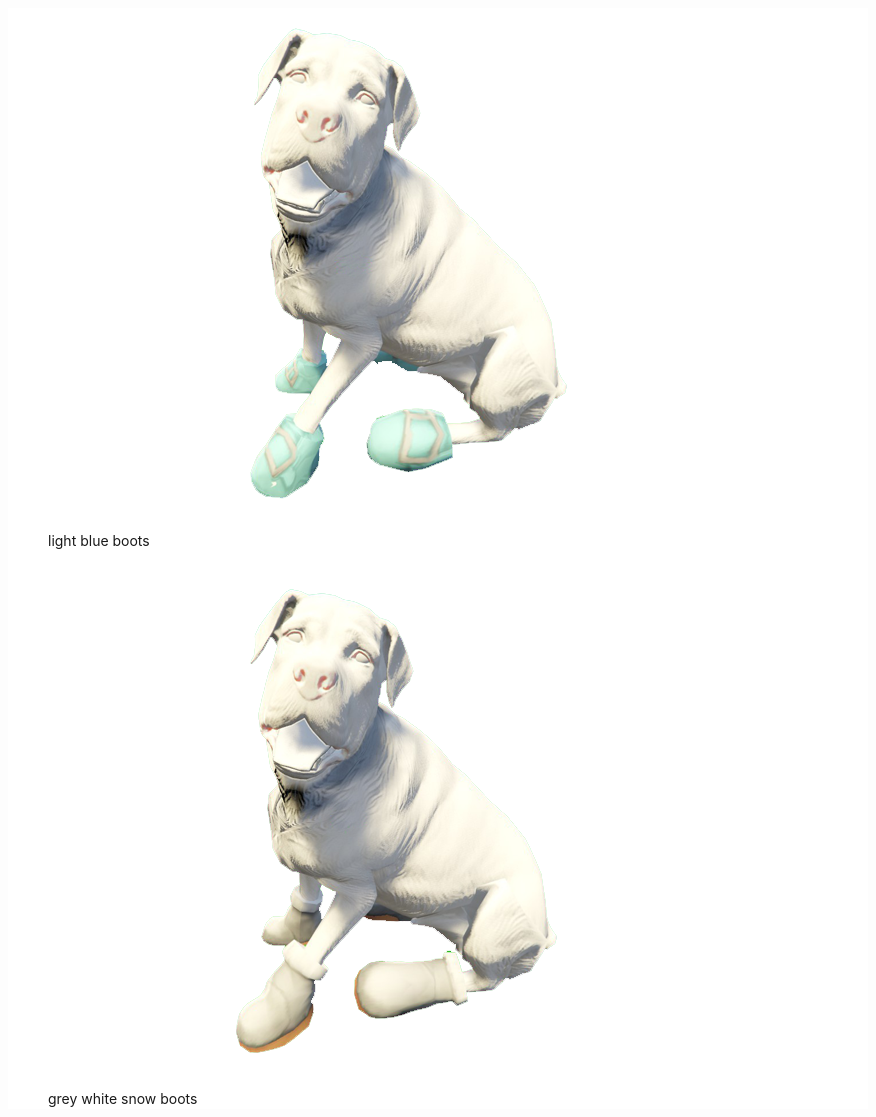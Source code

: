  

<figure><img src=".gitbook/assets/lightblueboots.png" alt=""><figcaption><p>light blue boots</p></figcaption></figure>

 

<figure><img src=".gitbook/assets/greywhitesnowboots.png" alt=""><figcaption><p>grey white snow boots</p></figcaption></figure>
